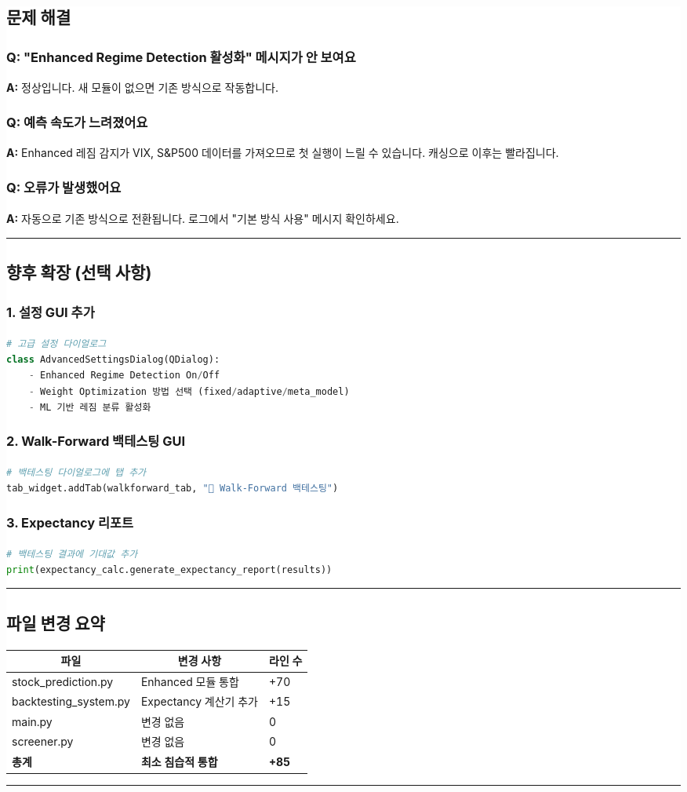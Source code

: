 
## 문제 해결

### Q: "Enhanced Regime Detection 활성화" 메시지가 안 보여요
**A:** 정상입니다. 새 모듈이 없으면 기존 방식으로 작동합니다.

### Q: 예측 속도가 느려졌어요
**A:** Enhanced 레짐 감지가 VIX, S&P500 데이터를 가져오므로 첫 실행이 느릴 수 있습니다. 캐싱으로 이후는 빨라집니다.

### Q: 오류가 발생했어요
**A:** 자동으로 기존 방식으로 전환됩니다. 로그에서 "기본 방식 사용" 메시지 확인하세요.

---

## 향후 확장 (선택 사항)

### 1. 설정 GUI 추가
```python
# 고급 설정 다이얼로그
class AdvancedSettingsDialog(QDialog):
    - Enhanced Regime Detection On/Off
    - Weight Optimization 방법 선택 (fixed/adaptive/meta_model)
    - ML 기반 레짐 분류 활성화
```

### 2. Walk-Forward 백테스팅 GUI
```python
# 백테스팅 다이얼로그에 탭 추가
tab_widget.addTab(walkforward_tab, "🔄 Walk-Forward 백테스팅")
```

### 3. Expectancy 리포트
```python
# 백테스팅 결과에 기대값 추가
print(expectancy_calc.generate_expectancy_report(results))
```

---

## 파일 변경 요약

| 파일 | 변경 사항 | 라인 수 |
|------|-----------|---------|
| stock_prediction.py | Enhanced 모듈 통합 | +70 |
| backtesting_system.py | Expectancy 계산기 추가 | +15 |
| main.py | 변경 없음 | 0 |
| screener.py | 변경 없음 | 0 |
| **총계** | **최소 침습적 통합** | **+85** |

---